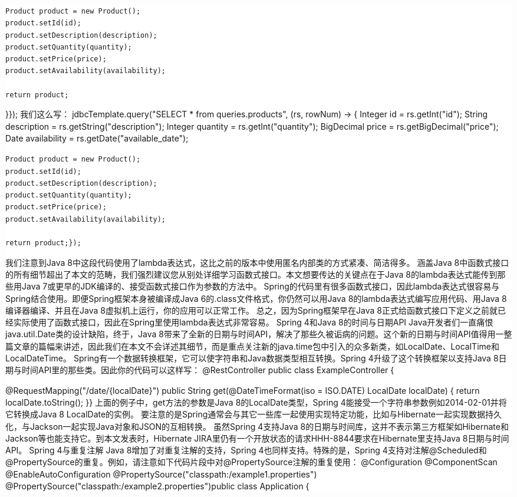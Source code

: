     Product product = new Product();
    product.setId(id);
    product.setDescription(description);
    product.setQuantity(quantity);
    product.setPrice(price);
    product.setAvailability(availability);

    return product;
  }});
我们这么写：
jdbcTemplate.query("SELECT * from queries.products", (rs, rowNum) -> {
    Integer id = rs.getInt("id");
    String description = rs.getString("description");
    Integer quantity = rs.getInt("quantity");
    BigDecimal price = rs.getBigDecimal("price");
    Date availability = rs.getDate("available_date");

    Product product = new Product();
    product.setId(id);
    product.setDescription(description);
    product.setQuantity(quantity);
    product.setPrice(price);
    product.setAvailability(availability);

    return product;});
我们注意到Java 8中这段代码使用了lambda表达式，这比之前的版本中使用匿名内部类的方式紧凑、简洁得多。
涵盖Java 8中函数式接口的所有细节超出了本文的范畴，我们强烈建议您从别处详细学习函数式接口。本文想要传达的关键点在于Java 8的lambda表达式能传到那些用Java 7或更早的JDK编译的、接受函数式接口作为参数的方法中。
Spring的代码里有很多函数式接口，因此lambda表达式很容易与Spring结合使用。即便Spring框架本身被编译成Java 6的.class文件格式，你仍然可以用Java 8的lambda表达式编写应用代码、用Java 8编译器编译、并且在Java 8虚拟机上运行，你的应用可以正常工作。
总之，因为Spring框架早在Java 8正式给函数式接口下定义之前就已经实际使用了函数式接口，因此在Spring里使用lambda表达式非常容易。
Spring 4和Java 8的时间与日期API
Java开发者们一直痛恨java.util.Date类的设计缺陷，终于，Java 8带来了全新的日期与时间API，解决了那些久被诟病的问题。这个新的日期与时间API值得用一整篇文章的篇幅来讲述，因此我们在本文不会详述其细节，而是重点关注新的java.time包中引入的众多新类，如LocalDate、LocalTime和 LocalDateTime。
Spring有一个数据转换框架，它可以使字符串和Java数据类型相互转换。Spring 4升级了这个转换框架以支持Java 8日期与时间API里的那些类。因此你的代码可以这样写：
@RestController
public class ExampleController {

  @RequestMapping("/date/{localDate}")
  public String get(@DateTimeFormat(iso = ISO.DATE) LocalDate localDate)
  {
    return localDate.toString();
  }}
上面的例子中，get方法的参数是Java 8的LocalDate类型，Spring 4能接受一个字符串参数例如2014-02-01并将它转换成Java 8 LocalDate的实例。
要注意的是Spring通常会与其它一些库一起使用实现特定功能，比如与Hibernate一起实现数据持久化，与Jackson一起实现Java对象和JSON的互相转换。
虽然Spring 4支持Java 8的日期与时间库，这并不表示第三方框架如Hibernate和Jackson等也能支持它。到本文发表时，Hibernate JIRA里仍有一个开放状态的请求HHH-8844要求在Hibernate里支持Java 8日期与时间API。
Spring 4与重复注解
Java 8增加了对重复注解的支持，Spring 4也同样支持。特殊的是，Spring 4支持对注解@Scheduled和@PropertySource的重复。例如，请注意如下代码片段中对@PropertySource注解的重复使用：
@Configuration
@ComponentScan
@EnableAutoConfiguration
@PropertySource("classpath:/example1.properties")
@PropertySource("classpath:/example2.properties")public class Application {

